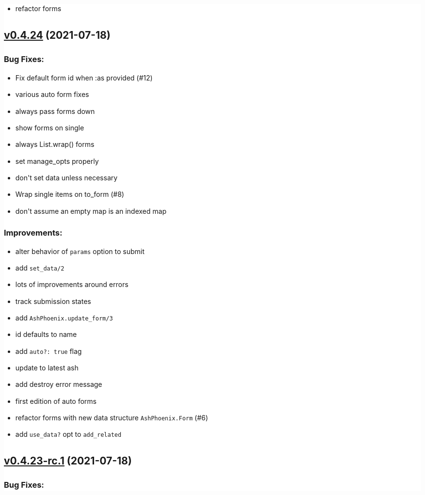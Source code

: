 * refactor forms



## [v0.4.24](https://github.com/ash-project/ash_phoenix/compare/v0.4.23-rc.1...v0.4.24) (2021-07-18)




### Bug Fixes:

* Fix default form id when :as provided (#12)

* various auto form fixes

* always pass forms down

* show forms on single

* always List.wrap() forms

* set manage_opts properly

* don't set data unless necessary

* Wrap single items on to_form (#8)

* don't assume an empty map is an indexed map

### Improvements:

* alter behavior of `params` option to submit

* add `set_data/2`

* lots of improvements around errors

* track submission states

* add `AshPhoenix.update_form/3`

* id defaults to name

* add `auto?: true` flag

* update to latest ash

* add destroy error message

* first edition of auto forms

* refactor forms with new data structure `AshPhoenix.Form` (#6)

* add `use_data?` opt to `add_related`

## [v0.4.23-rc.1](https://github.com/ash-project/ash_phoenix/compare/v0.4.23-rc.0...v0.4.23-rc.1) (2021-07-18)




### Bug Fixes:

